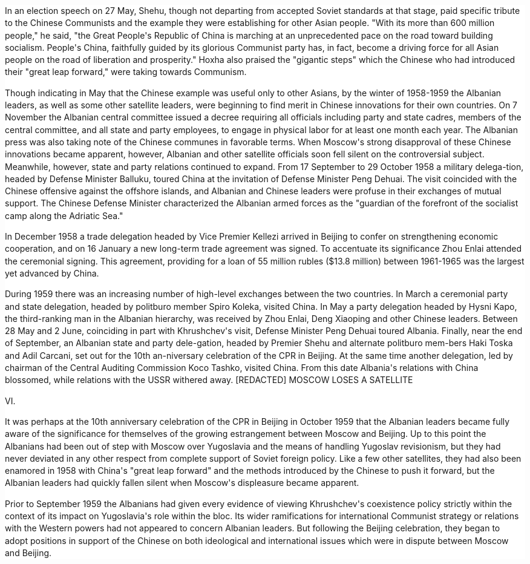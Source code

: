 In an election speech on 27 May, Shehu, though not departing from accepted Soviet standards at that stage, paid specific tribute to the Chinese Communists and the example they were establishing for other Asian people. "With its more than 600 million people," he said, "the Great People's Republic of China is marching at an unprecedented pace on the road toward building socialism. People's China, faithfully guided by its glorious Communist party has, in fact, become a driving force for all Asian people on the road of liberation and prosperity." Hoxha also praised the "gigantic steps" which the Chinese who had introduced their "great leap forward," were taking towards Communism.

Though indicating in May that the Chinese example was useful only to other Asians, by the winter of 1958-1959 the Albanian leaders, as well as some other satellite leaders, were beginning to find merit in Chinese innovations for their own countries. On 7 November the Albanian central committee issued a decree requiring all officials including party and state cadres, members of the central committee, and all state and party employees, to engage in physical labor for at least one month each year. The Albanian press was also taking note of the Chinese communes in favorable terms. When Moscow's strong disapproval of these Chinese innovations became apparent, however, Albanian and other satellite officials soon fell silent on the controversial subject. Meanwhile, however, state and party relations continued to expand. From 17 September to 29 October 1958 a military delega-tion, headed by Defense Minister Balluku, toured China at the invitation of Defense Minister Peng Dehuai. The visit coincided with the Chinese offensive against the offshore islands, and Albanian and Chinese leaders were profuse in their exchanges of mutual support. The Chinese Defense Minister characterized the Albanian armed forces as the "guardian of the forefront of the socialist camp along the Adriatic Sea."

In December 1958 a trade delegation headed by Vice Premier Kellezi arrived in Beijing to confer on strengthening economic cooperation, and on 16 January a new long-term trade agreement was signed. To accentuate its significance Zhou Enlai attended the ceremonial signing. This agreement, providing for a loan of 55 million rubles ($13.8 million) between 1961-1965 was the largest yet advanced by China.

During 1959 there was an increasing number of high-level exchanges between the two countries. In March a ceremonial party and state delegation, headed by politburo member Spiro Koleka, visited China. In May a party delegation headed by Hysni Kapo, the third-ranking man in the Albanian hierarchy, was received by Zhou Enlai, Deng Xiaoping and other Chinese leaders. Between 28 May and 2 June, coinciding in part with Khrushchev's visit, Defense Minister Peng Dehuai toured Albania. Finally, near the end of September, an Albanian state and party dele-gation, headed by Premier Shehu and alternate politburo mem-bers Haki Toska and Adil Carcani, set out for the 10th an-niversary celebration of the CPR in Beijing. At the same time another delegation, led by chairman of the Central Auditing Commission Koco Tashko, visited China. From this date Albania's relations with China blossomed, while relations with the USSR withered away. [REDACTED] MOSCOW LOSES A SATELLITE

VI.

It was perhaps at the 10th anniversary celebration of the CPR in Beijing in October 1959 that the Albanian leaders became fully aware of the significance for themselves of the growing estrangement between Moscow and Beijing. Up to this point the Albanians had been out of step with Moscow over Yugoslavia and the means of handling Yugoslav revisionism, but they had never deviated in any other respect from complete support of Soviet foreign policy. Like a few other satellites, they had also been enamored in 1958 with China's "great leap forward" and the methods introduced by the Chinese to push it forward, but the Albanian leaders had quickly fallen silent when Moscow's displeasure became apparent.

Prior to September 1959 the Albanians had given every evidence of viewing Khrushchev's coexistence policy strictly within the context of its impact on Yugoslavia's role within the bloc. Its wider ramifications for international Communist strategy or relations with the Western powers had not appeared to concern Albanian leaders. But following the Beijing celebration, they began to adopt positions in support of the Chinese on both ideological and international issues which were in dispute between Moscow and Beijing.
